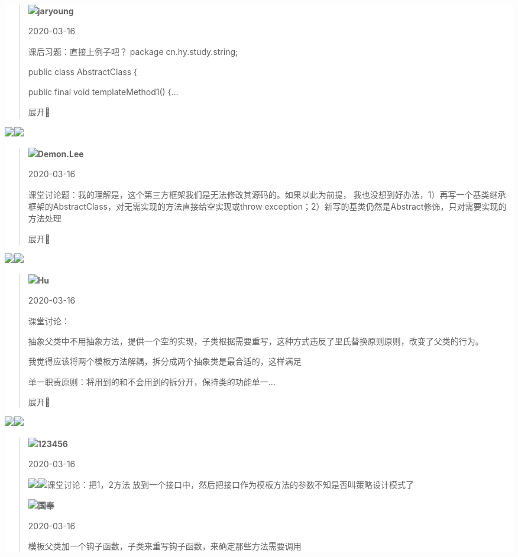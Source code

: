 > ![](media/image40.png)**jaryoung**
>
> 2020-03-16
>
> 课后习题：直接上例子吧？ package cn.hy.study.string;
>
> public class AbstractClass {
>
> public final void templateMethod1() {…
>
> 展开

![](media/image41.png)![](media/image42.png)

> ![](media/image43.png)**Demon.Lee**
>
> 2020-03-16
>
> 课堂讨论题：我的理解是，这个第三方框架我们是无法修改其源码的。如果以此为前提， 我也没想到好办法，1）再写一个基类继承框架的AbstractClass，对无需实现的方法直接给空实现或throw exception；2）新写的基类仍然是Abstract修饰，只对需要实现的方法处理
>
> 展开

![](media/image39.png)![](media/image37.png)

> ![](media/image44.png)**Hu**
>
> 2020-03-16
>
> 课堂讨论：
>
> 抽象父类中不用抽象方法，提供一个空的实现，子类根据需要重写，这种方式违反了里氏替换原则原则，改变了父类的行为。
>
> 我觉得应该将两个模板方法解耦，拆分成两个抽象类是最合适的，这样满足
>
> 单一职责原则：将用到的和不会用到的拆分开，保持类的功能单一…
>
> 展开

![](media/image45.png)![](media/image46.png)

> ![](media/image47.png)**123456**
>
> 2020-03-16
>
> ![](media/image45.png)![](media/image46.png)课堂讨论：把1，2方法 放到一个接口中，然后把接口作为模板方法的参数不知是否叫策略设计模式了
>
> ![](media/image48.png)**国奉**
>
> 2020-03-16
>
> 模板父类加一个钩子函数，子类来重写钩子函数，来确定那些方法需要调用
